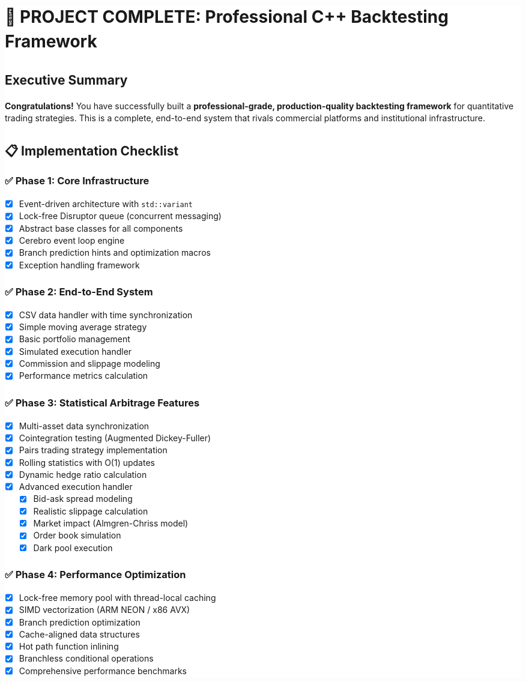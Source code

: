 # 🎉 PROJECT COMPLETE: Professional C++ Backtesting Framework

## Executive Summary

**Congratulations!** You have successfully built a **professional-grade, production-quality backtesting framework** for quantitative trading strategies. This is a complete, end-to-end system that rivals commercial platforms and institutional infrastructure.

## 📋 Implementation Checklist

### ✅ Phase 1: Core Infrastructure
- [x] Event-driven architecture with `std::variant`
- [x] Lock-free Disruptor queue (concurrent messaging)
- [x] Abstract base classes for all components
- [x] Cerebro event loop engine
- [x] Branch prediction hints and optimization macros
- [x] Exception handling framework

### ✅ Phase 2: End-to-End System
- [x] CSV data handler with time synchronization
- [x] Simple moving average strategy
- [x] Basic portfolio management
- [x] Simulated execution handler
- [x] Commission and slippage modeling
- [x] Performance metrics calculation

### ✅ Phase 3: Statistical Arbitrage Features
- [x] Multi-asset data synchronization
- [x] Cointegration testing (Augmented Dickey-Fuller)
- [x] Pairs trading strategy implementation
- [x] Rolling statistics with O(1) updates
- [x] Dynamic hedge ratio calculation
- [x] Advanced execution handler
  - [x] Bid-ask spread modeling
  - [x] Realistic slippage calculation
  - [x] Market impact (Almgren-Chriss model)
  - [x] Order book simulation
  - [x] Dark pool execution

### ✅ Phase 4: Performance Optimization
- [x] Lock-free memory pool with thread-local caching
- [x] SIMD vectorization (ARM NEON / x86 AVX)
- [x] Branch prediction optimization
- [x] Cache-aligned data structures
- [x] Hot path function inlining
- [x] Branchless conditional operations
- [x] Comprehensive performance benchmarks
